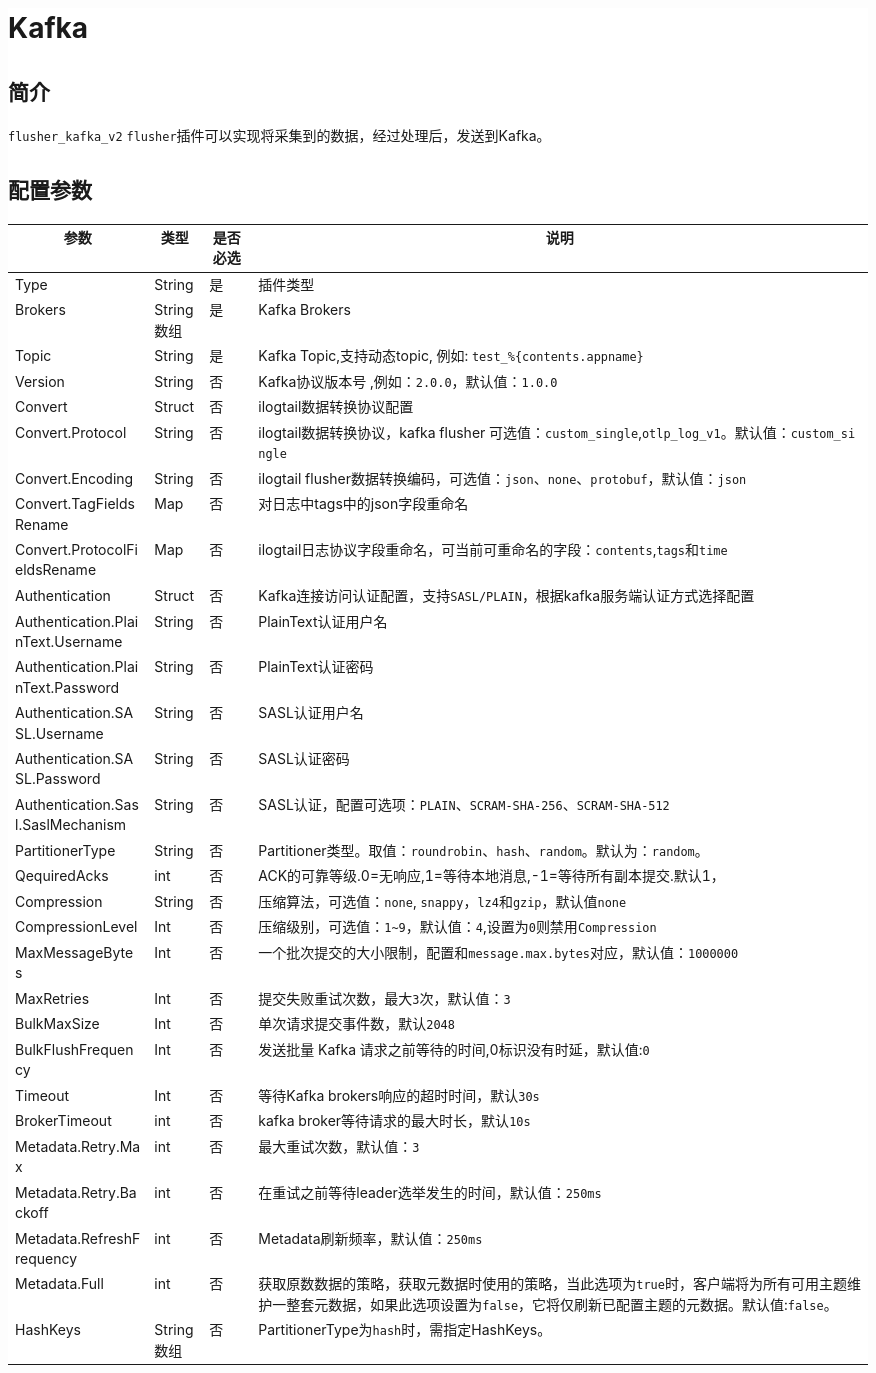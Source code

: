 # Kafka

## 简介

`flusher_kafka_v2` `flusher`插件可以实现将采集到的数据，经过处理后，发送到Kafka。

## 配置参数

| 参数                                | 类型       | 是否必选 | 说明                                                                                             |
|-----------------------------------|----------|------|------------------------------------------------------------------------------------------------|
| Type                              | String   | 是    | 插件类型                                                                                           |
| Brokers                           | String数组 | 是    | Kafka Brokers                                                                                  |
| Topic                             | String   | 是    | Kafka Topic,支持动态topic, 例如: `test_%{contents.appname}`                                          |
| Version                           | String   | 否    | Kafka协议版本号 ,例如：`2.0.0`，默认值：`1.0.0`                                                             |
| Convert                           | Struct   | 否    | ilogtail数据转换协议配置                                                                               |
| Convert.Protocol                  | String   | 否    | ilogtail数据转换协议，kafka flusher 可选值：`custom_single`,`otlp_log_v1`。默认值：`custom_single`             |
| Convert.Encoding                  | String   | 否    | ilogtail flusher数据转换编码，可选值：`json`、`none`、`protobuf`，默认值：`json`                                 |
| Convert.TagFieldsRename           | Map      | 否    | 对日志中tags中的json字段重命名                                                                            |
| Convert.ProtocolFieldsRename      | Map      | 否    | ilogtail日志协议字段重命名，可当前可重命名的字段：`contents`,`tags`和`time`                                          |
| Authentication                    | Struct   | 否    | Kafka连接访问认证配置，支持`SASL/PLAIN`，根据kafka服务端认证方式选择配置                                                |
| Authentication.PlainText.Username | String   | 否    | PlainText认证用户名                                                                                 |
| Authentication.PlainText.Password | String   | 否    | PlainText认证密码                                                                                  |
| Authentication.SASL.Username      | String   | 否    | SASL认证用户名                                                                                      |
| Authentication.SASL.Password      | String   | 否    | SASL认证密码                                                                                       |
| Authentication.Sasl.SaslMechanism | String   | 否    | SASL认证，配置可选项：`PLAIN`、`SCRAM-SHA-256`、`SCRAM-SHA-512`                                           |
| PartitionerType                   | String   | 否    | Partitioner类型。取值：`roundrobin`、`hash`、`random`。默认为：`random`。                                    |
| QequiredAcks                      | int      | 否    | ACK的可靠等级.0=无响应,1=等待本地消息,-1=等待所有副本提交.默认1，                                                       |
| Compression                       | String   | 否    | 压缩算法，可选值：`none`, `snappy`，`lz4`和`gzip`，默认值`none`                                               |
| CompressionLevel                  | Int      | 否    | 压缩级别，可选值：`1~9`，默认值：`4`,设置为`0`则禁用`Compression`                                                  |
| MaxMessageBytes                   | Int      | 否    | 一个批次提交的大小限制，配置和`message.max.bytes`对应，默认值：`1000000`                                             |
| MaxRetries                        | Int      | 否    | 提交失败重试次数，最大`3`次，默认值：`3`                                                                        |
| BulkMaxSize                       | Int      | 否    | 单次请求提交事件数，默认`2048`                                                                             |
| BulkFlushFrequency                | Int      | 否    | 发送批量 Kafka 请求之前等待的时间,0标识没有时延，默认值:`0`                                                           |
| Timeout                           | Int      | 否    | 等待Kafka brokers响应的超时时间，默认`30s`                                                                 |
| BrokerTimeout                     | int      | 否    | kafka broker等待请求的最大时长，默认`10s`                                                                  |
| Metadata.Retry.Max                | int      | 否    | 最大重试次数，默认值：`3`                                                                                 |
| Metadata.Retry.Backoff            | int      | 否    | 在重试之前等待leader选举发生的时间，默认值：`250ms`                                                               |
| Metadata.RefreshFrequency         | int      | 否    | Metadata刷新频率，默认值：`250ms`                                                                       |
| Metadata.Full                     | int      | 否    | 获取原数数据的策略，获取元数据时使用的策略，当此选项为`true`时，客户端将为所有可用主题维护一整套元数据，如果此选项设置为`false`，它将仅刷新已配置主题的元数据。默认值:`false`。 |
| HashKeys                          | String数组 | 否    | PartitionerType为`hash`时，需指定HashKeys。                                                           |